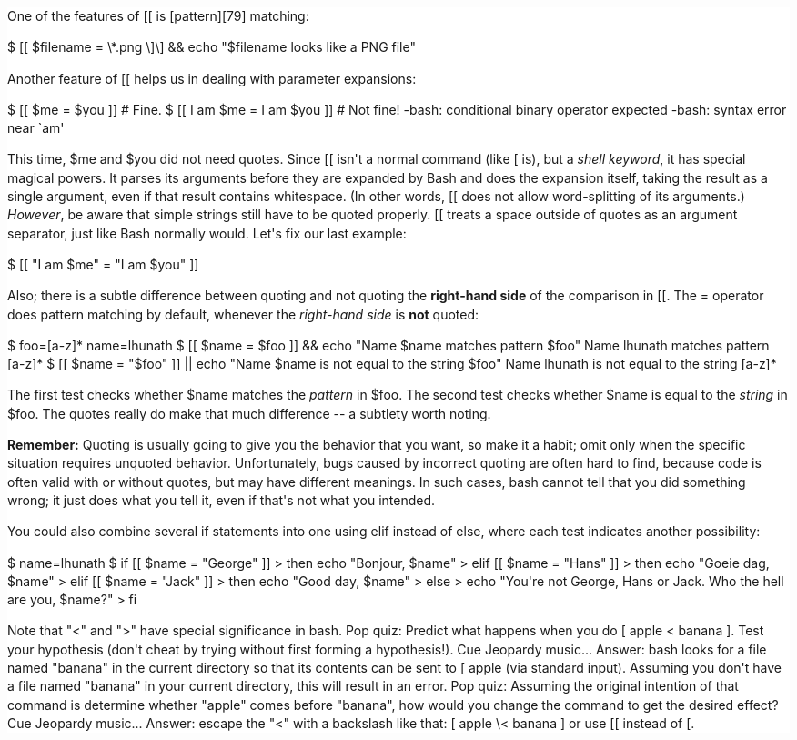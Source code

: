 One of the features of \[\[ is [pattern][79] matching:

$ \[\[ $filename = \*.png \]\] && echo "$filename looks like a PNG file"

Another feature of \[\[ helps us in dealing with parameter expansions:

$ \[\[ $me = $you \]\]           # Fine.
$ \[\[ I am $me = I am $you \]\] # Not fine!
\-bash: conditional binary operator expected
\-bash: syntax error near \`am'

This time, $me and $you did not need quotes. Since \[\[ isn't a normal command (like \[ is), but a *shell keyword*, it has special magical powers. It parses its arguments before they are expanded by Bash and does the expansion itself, taking the result as a single argument, even if that result contains whitespace. (In other words, \[\[ does not allow word-splitting of its arguments.) *However*, be aware that simple strings still have to be quoted properly. \[\[ treats a space outside of quotes as an argument separator, just like Bash normally would. Let's fix our last example:

$ \[\[ "I am $me" = "I am $you" \]\]

Also; there is a subtle difference between quoting and not quoting the __right-hand side__ of the comparison in \[\[. The \= operator does pattern matching by default, whenever the *right-hand side* is __not__ quoted:

$ foo=\[a-z\]\* name=lhunath
$ \[\[ $name = $foo   \]\] && echo "Name $name matches pattern $foo"
Name lhunath matches pattern \[a-z\]\*
$ \[\[ $name = "$foo" \]\] || echo "Name $name is not equal to the string $foo"
Name lhunath is not equal to the string \[a-z\]\*

The first test checks whether $name matches the *pattern* in $foo. The second test checks whether $name is equal to the *string* in $foo. The quotes really do make that much difference -- a subtlety worth noting.

__Remember:__ Quoting is usually going to give you the behavior that you want, so make it a habit; omit only when the specific situation requires unquoted behavior. Unfortunately, bugs caused by incorrect quoting are often hard to find, because code is often valid with or without quotes, but may have different meanings. In such cases, bash cannot tell that you did something wrong; it just does what you tell it, even if that's not what you intended.

You could also combine several if statements into one using elif instead of else, where each test indicates another possibility:

$ name=lhunath
$ if \[\[ $name = "George" \]\]
\> then echo "Bonjour, $name"
\> elif \[\[ $name = "Hans" \]\]
\> then echo "Goeie dag, $name"
\> elif \[\[ $name = "Jack" \]\]
\> then echo "Good day, $name"
\> else
\> echo "You're not George, Hans or Jack.  Who the hell are you, $name?"
\> fi

Note that "<" and ">" have special significance in bash. Pop quiz: Predict what happens when you do \[ apple < banana \]. Test your hypothesis (don't cheat by trying without first forming a hypothesis!). Cue Jeopardy music... Answer: bash looks for a file named "banana" in the current directory so that its contents can be sent to \[ apple (via standard input). Assuming you don't have a file named "banana" in your current directory, this will result in an error. Pop quiz: Assuming the original intention of that command is determine whether "apple" comes before "banana", how would you change the command to get the desired effect? Cue Jeopardy music... Answer: escape the "<" with a backslash like that: \[ apple \\< banana \] or use \[\[ instead of \[.

